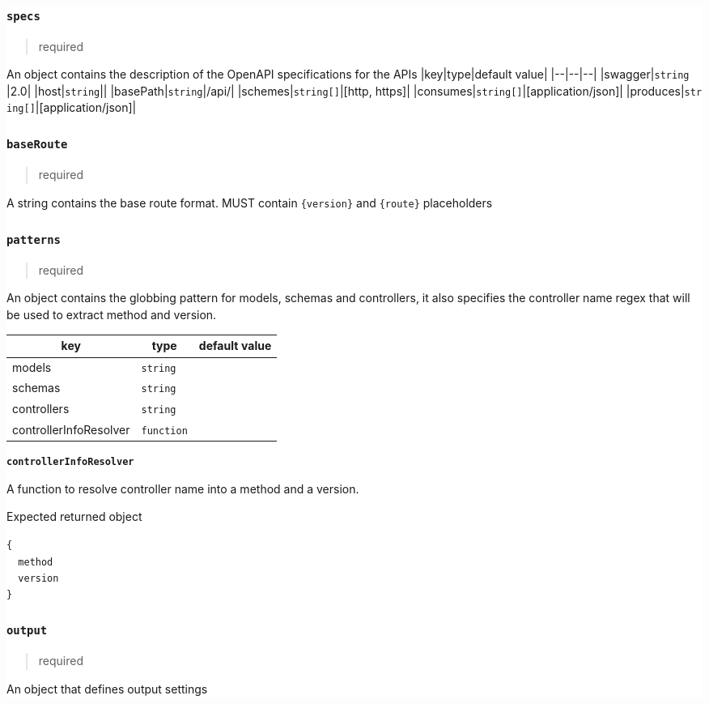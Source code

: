 ### `specs`
> required

An object contains the description of the OpenAPI specifications for the APIs
|key|type|default value|
|--|--|--|
|swagger|`string`|2.0|
|host|`string`||
|basePath|`string`|/api/|
|schemes|`string[]`|[http, https]|
|consumes|`string[]`|[application/json]|
|produces|`string[]`|[application/json]|

### `baseRoute`
> required

A string contains the base route format. MUST contain `{version}` and `{route}` placeholders

### `patterns`
> required

An object contains the globbing pattern for models, schemas and controllers, it also specifies the controller name regex that will be used to extract method and version.

|key|type|default value|
|--|--|--|
|models|`string`||
|schemas|`string`||
|controllers|`string`||
|controllerInfoResolver|`function`||

**`controllerInfoResolver`**

A function to resolve controller name into a method and a version.

Expected returned object
``` javascript
{
  method
  version
}
```

### `output`
> required

An object that defines output settings
